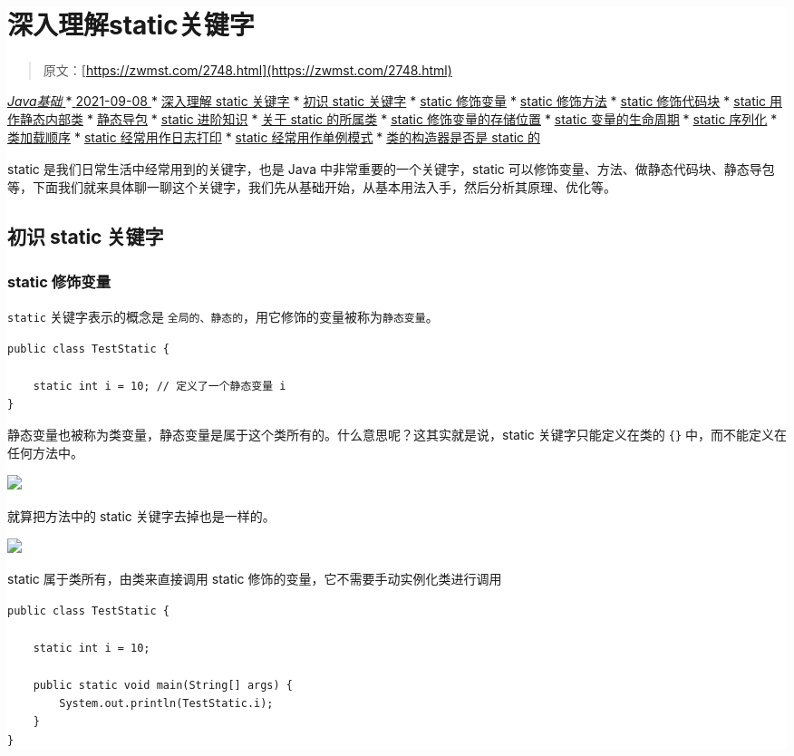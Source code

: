 

# 深入理解static关键字

> 原文：[https://zwmst.com/2748.html](https://zwmst.com/2748.html)

   [ *Java基础* ](https://zwmst.com/java%e5%9f%ba%e7%a1%80)*[ <time datetime="2021-09-08T09:19:00+08:00"> 2021-09-08 </time> ](https://zwmst.com/2748.html)  *   [深入理解 static 关键字](#深入理解-static-关键字)
    *   [初识 static 关键字](#初识-static-关键字)
        *   [static 修饰变量](#static-修饰变量)
        *   [static 修饰方法](#static-修饰方法)
        *   [static 修饰代码块](#static-修饰代码块)
        *   [static 用作静态内部类](#static-用作静态内部类)
        *   [静态导包](#静态导包)
    *   [static 进阶知识](#static-进阶知识)
        *   [关于 static 的所属类](#关于-static-的所属类)
        *   [static 修饰变量的存储位置](#static-修饰变量的存储位置)
        *   [static 变量的生命周期](#static-变量的生命周期)
        *   [static 序列化](#static-序列化)
        *   [类加载顺序](#类加载顺序)
        *   [static 经常用作日志打印](#static-经常用作日志打印)
        *   [static 经常用作单例模式](#static-经常用作单例模式)
    *   [类的构造器是否是 static 的](#类的构造器是否是-static-的)

static 是我们日常生活中经常用到的关键字，也是 Java 中非常重要的一个关键字，static 可以修饰变量、方法、做静态代码块、静态导包等，下面我们就来具体聊一聊这个关键字，我们先从基础开始，从基本用法入手，然后分析其原理、优化等。

## 初识 static 关键字

### static 修饰变量

`static` 关键字表示的概念是 `全局的、静态的`，用它修饰的变量被称为`静态变量`。

```
public class TestStatic {

    static int i = 10; // 定义了一个静态变量 i 
}
```

静态变量也被称为类变量，静态变量是属于这个类所有的。什么意思呢？这其实就是说，static 关键字只能定义在类的 `{}` 中，而不能定义在任何方法中。

![](img/14bf7d4ed41643a8128c79dbddd21c43.png)

就算把方法中的 static 关键字去掉也是一样的。

![](img/95fc9fccf768d3f640508a8dc34f5d87.png)

static 属于类所有，由类来直接调用 static 修饰的变量，它不需要手动实例化类进行调用

```
public class TestStatic {

    static int i = 10;

    public static void main(String[] args) {
        System.out.println(TestStatic.i);
    }
}
```
